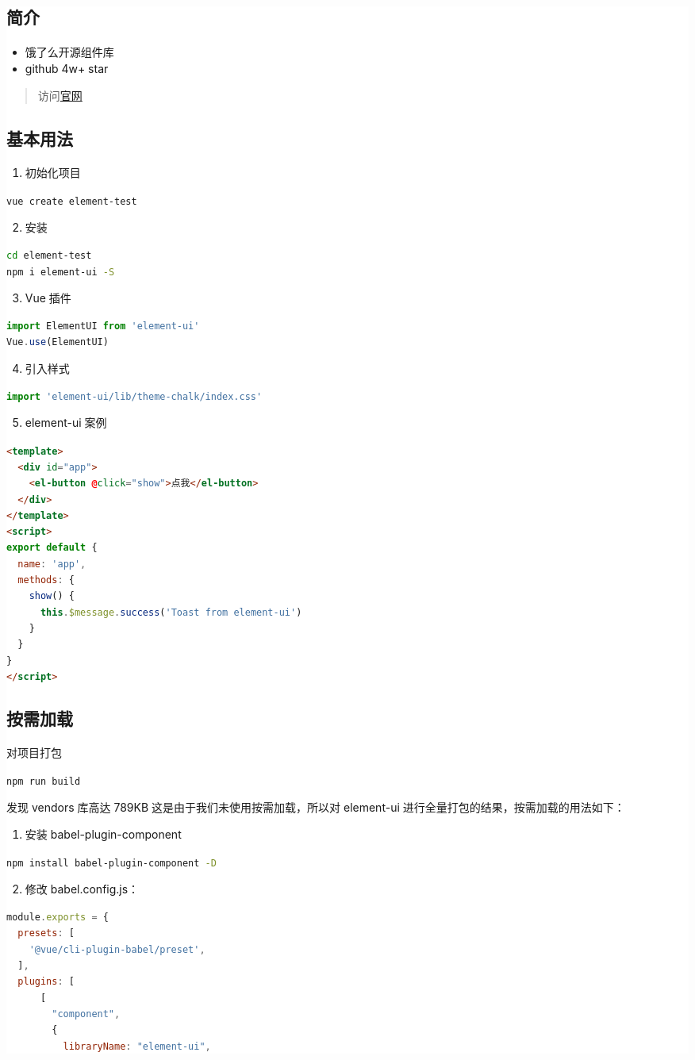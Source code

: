 ## 简介
* 饿了么开源组件库
* github 4w+ star
>访问[官网](https://element.eleme.cn/#/zh-CN/component/installation)
## 基本用法
1. 初始化项目
```sh
vue create element-test
```
2. 安装
```sh
cd element-test
npm i element-ui -S
```
3. Vue 插件
```js
import ElementUI from 'element-ui'
Vue.use(ElementUI)
```
4. 引入样式
```js
import 'element-ui/lib/theme-chalk/index.css'
```
5. element-ui 案例
```html
<template>
  <div id="app">
    <el-button @click="show">点我</el-button>
  </div>
</template>
<script>
export default {
  name: 'app',
  methods: {
    show() {
      this.$message.success('Toast from element-ui')
    }
  }
}
</script>
```
## 按需加载
对项目打包
```sh
npm run build
```
发现 vendors 库高达 789KB
这是由于我们未使用按需加载，所以对 element-ui 进行全量打包的结果，按需加载的用法如下：
1. 安装 babel-plugin-component
```sh
npm install babel-plugin-component -D
```
2. 修改 babel.config.js：
```js
module.exports = {
  presets: [
    '@vue/cli-plugin-babel/preset',
  ],
  plugins: [
      [
        "component",
        {
          libraryName: "element-ui",
```